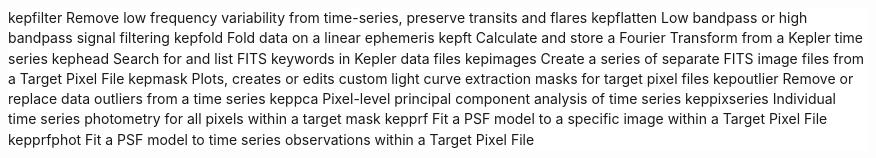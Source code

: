 <tr>
    <td>kepfilter</td>
    <td>Remove low frequency variability from time-series, preserve transits and flares </td>
    </tr>

<tr>
    <td>kepflatten</td>
    <td>Low bandpass or high bandpass signal filtering </td>
    </tr>

<tr>
    <td>kepfold</td>
    <td>Fold data on a linear ephemeris </td>
    </tr>

<tr>
    <td>kepft</td>
    <td>Calculate and store a Fourier Transform from a Kepler time series </td>
    </tr>

<tr>
    <td>kephead</td>
    <td>Search for and list FITS keywords in Kepler data files </td>
    </tr>

<tr>
    <td>kepimages</td>
    <td>Create a series of separate FITS image files from a Target Pixel File </td>
    </tr>

<tr>
    <td>kepmask</td>
    <td>Plots, creates or edits custom light curve extraction masks for target pixel files </td>
    </tr>

<tr>
    <td>kepoutlier</td>
    <td>Remove or replace data outliers from a time series</td>
    </tr>

<tr>
    <td>keppca</td>
    <td>Pixel-level principal component analysis of time series </td>
    </tr>

<tr>
    <td>keppixseries</td>
    <td>Individual time series photometry for all pixels within a target mask </td>
    </tr>

<tr>
    <td>kepprf</td>
    <td>Fit a PSF model to a specific image within a Target Pixel File </td>
    </tr>

<tr>
    <td>kepprfphot</td>
    <td>Fit a PSF model to time series observations within a Target Pixel File </td>
    </tr>
